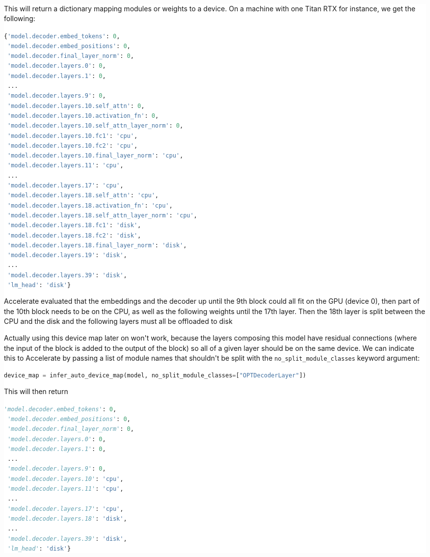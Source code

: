 This will return a dictionary mapping modules or weights to a device. On a machine with one Titan RTX for instance, we get the following:

```python out
{'model.decoder.embed_tokens': 0,
 'model.decoder.embed_positions': 0,
 'model.decoder.final_layer_norm': 0,
 'model.decoder.layers.0': 0,
 'model.decoder.layers.1': 0,
 ...
 'model.decoder.layers.9': 0,
 'model.decoder.layers.10.self_attn': 0,
 'model.decoder.layers.10.activation_fn': 0,
 'model.decoder.layers.10.self_attn_layer_norm': 0,
 'model.decoder.layers.10.fc1': 'cpu',
 'model.decoder.layers.10.fc2': 'cpu',
 'model.decoder.layers.10.final_layer_norm': 'cpu',
 'model.decoder.layers.11': 'cpu',
 ...
 'model.decoder.layers.17': 'cpu',
 'model.decoder.layers.18.self_attn': 'cpu',
 'model.decoder.layers.18.activation_fn': 'cpu',
 'model.decoder.layers.18.self_attn_layer_norm': 'cpu',
 'model.decoder.layers.18.fc1': 'disk',
 'model.decoder.layers.18.fc2': 'disk',
 'model.decoder.layers.18.final_layer_norm': 'disk',
 'model.decoder.layers.19': 'disk',
 ...
 'model.decoder.layers.39': 'disk',
 'lm_head': 'disk'}
```

Accelerate evaluated that the embeddings and the decoder up until the 9th block could all fit on the GPU (device 0), then part of the 10th block needs to be on the CPU, as well as the following weights until the 17th layer. Then the 18th layer is split between the CPU and the disk and the following layers must all be offloaded to disk

Actually using this device map later on won't work, because the layers composing this model have residual connections (where the input of the block is added to the output of the block) so all of a given layer should be on the same device. We can indicate this to Accelerate by passing a list of module names that shouldn't be split with the `no_split_module_classes` keyword argument:

```python
device_map = infer_auto_device_map(model, no_split_module_classes=["OPTDecoderLayer"])
```

This will then return

```python out
'model.decoder.embed_tokens': 0,
 'model.decoder.embed_positions': 0,
 'model.decoder.final_layer_norm': 0,
 'model.decoder.layers.0': 0,
 'model.decoder.layers.1': 0,
 ...
 'model.decoder.layers.9': 0,
 'model.decoder.layers.10': 'cpu',
 'model.decoder.layers.11': 'cpu',
 ...
 'model.decoder.layers.17': 'cpu',
 'model.decoder.layers.18': 'disk',
 ...
 'model.decoder.layers.39': 'disk',
 'lm_head': 'disk'}


```
